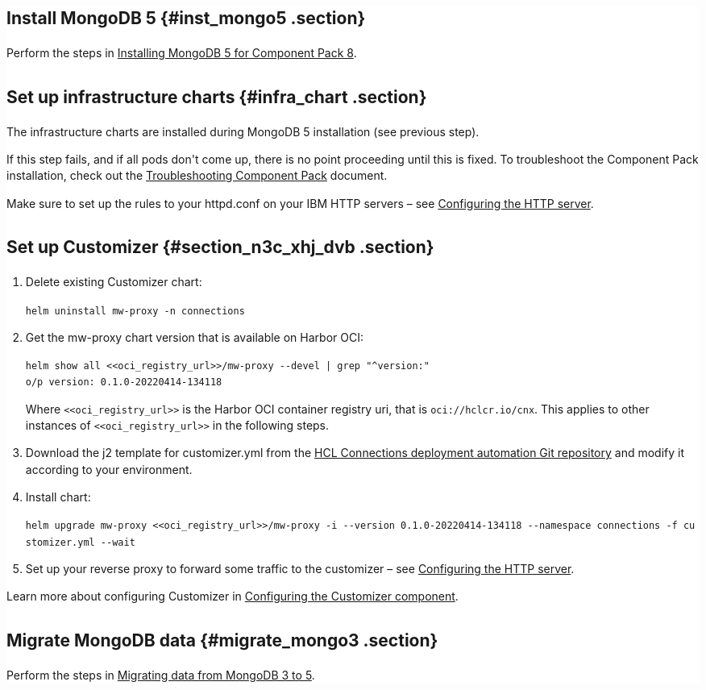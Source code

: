 ## Install MongoDB 5 {#inst_mongo5 .section}

Perform the steps in [Installing MongoDB 5 for Component Pack 8](installing_mongodb_5_for_component_pack_8.md).

## Set up infrastructure charts {#infra_chart .section}

The infrastructure charts are installed during MongoDB 5 installation \(see previous step\).

If this step fails, and if all pods don't come up, there is no point proceeding until this is fixed. To troubleshoot the Component Pack installation, check out the [Troubleshooting Component Pack](https://opensource.hcltechsw.com/connections-doc/guide_me/how_to_guides/troubleshooting_cnx_cp.pdf) document.

Make sure to set up the rules to your httpd.conf on your IBM HTTP servers – see [Configuring the HTTP server](cp_config_proxy_rules.md).

## Set up Customizer {#section_n3c_xhj_dvb .section}

1. Delete existing Customizer chart:

    ``` {#codeblock_zdf_sqt_hvb}
    helm uninstall mw-proxy -n connections
    ```

2. Get the mw-proxy chart version that is available on Harbor OCI:

    ``` {#codeblock_a2f_sqt_hvb}
    helm show all <<oci_registry_url>>/mw-proxy --devel | grep "^version:"
    o/p version: 0.1.0-20220414-134118
    ```

    Where `<<oci_registry_url>>` is the Harbor OCI container registry uri, that is `oci://hclcr.io/cnx`. This applies to other instances of `<<oci_registry_url>>` in the following steps. 

3. Download the j2 template for customizer.yml from the [HCL Connections deployment automation Git repository](https://github.com/HCL-TECH-SOFTWARE/connections-automation/tree/main/roles/hcl/component-pack-harbor/templates/helmvars) and modify it according to your environment.

4. Install chart:

    ``` {#codeblock_b2f_sqt_hvb}
    helm upgrade mw-proxy <<oci_registry_url>>/mw-proxy -i --version 0.1.0-20220414-134118 --namespace connections -f customizer.yml --wait
    ```

5. Set up your reverse proxy to forward some traffic to the customizer – see [Configuring the HTTP server](cp_config_proxy_rules.md).

Learn more about configuring Customizer in [Configuring the Customizer component](cp_config_customizer_intro.md).

## Migrate MongoDB data {#migrate_mongo3 .section}

Perform the steps in [Migrating data from MongoDB 3 to 5](migrating_data_mongodb_v3_v5.md).
